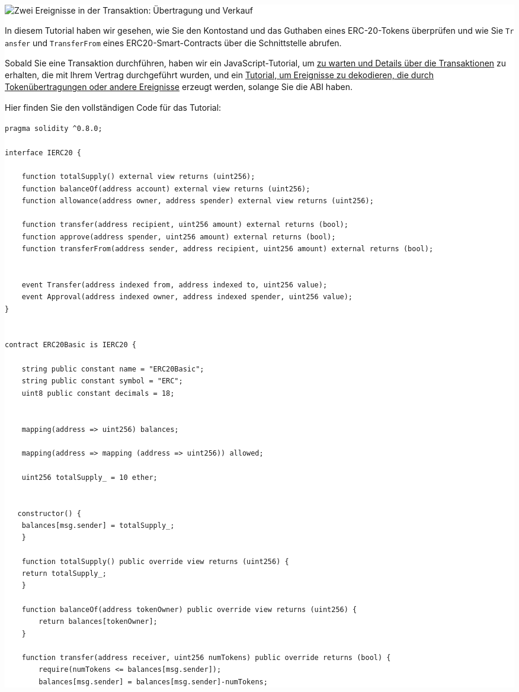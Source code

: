 ![Zwei Ereignisse in der Transaktion: Übertragung und Verkauf](./transfer-and-sold-events.png)

<Divider />

In diesem Tutorial haben wir gesehen, wie Sie den Kontostand und das Guthaben eines ERC-20-Tokens überprüfen und wie Sie `Transfer` und `TransferFrom` eines ERC20-Smart-Contracts über die Schnittstelle abrufen.

Sobald Sie eine Transaktion durchführen, haben wir ein JavaScript-Tutorial, um [zu warten und Details über die Transaktionen](https://ethereumdev.io/waiting-for-a-transaction-to-be-mined-on-ethereum-with-js/) zu erhalten, die mit Ihrem Vertrag durchgeführt wurden, und ein [Tutorial, um Ereignisse zu dekodieren, die durch Tokenübertragungen oder andere Ereignisse](https://ethereumdev.io/how-to-decode-event-logs-in-javascript-using-abi-decoder/) erzeugt werden, solange Sie die ABI haben.

Hier finden Sie den vollständigen Code für das Tutorial:

```solidity
pragma solidity ^0.8.0;

interface IERC20 {

    function totalSupply() external view returns (uint256);
    function balanceOf(address account) external view returns (uint256);
    function allowance(address owner, address spender) external view returns (uint256);

    function transfer(address recipient, uint256 amount) external returns (bool);
    function approve(address spender, uint256 amount) external returns (bool);
    function transferFrom(address sender, address recipient, uint256 amount) external returns (bool);


    event Transfer(address indexed from, address indexed to, uint256 value);
    event Approval(address indexed owner, address indexed spender, uint256 value);
}


contract ERC20Basic is IERC20 {

    string public constant name = "ERC20Basic";
    string public constant symbol = "ERC";
    uint8 public constant decimals = 18;


    mapping(address => uint256) balances;

    mapping(address => mapping (address => uint256)) allowed;

    uint256 totalSupply_ = 10 ether;


   constructor() {
    balances[msg.sender] = totalSupply_;
    }

    function totalSupply() public override view returns (uint256) {
    return totalSupply_;
    }

    function balanceOf(address tokenOwner) public override view returns (uint256) {
        return balances[tokenOwner];
    }

    function transfer(address receiver, uint256 numTokens) public override returns (bool) {
        require(numTokens <= balances[msg.sender]);
        balances[msg.sender] = balances[msg.sender]-numTokens;
```